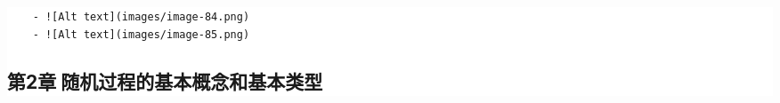         - ![Alt text](images/image-84.png)
        - ![Alt text](images/image-85.png)

## 第2章 随机过程的基本概念和基本类型
